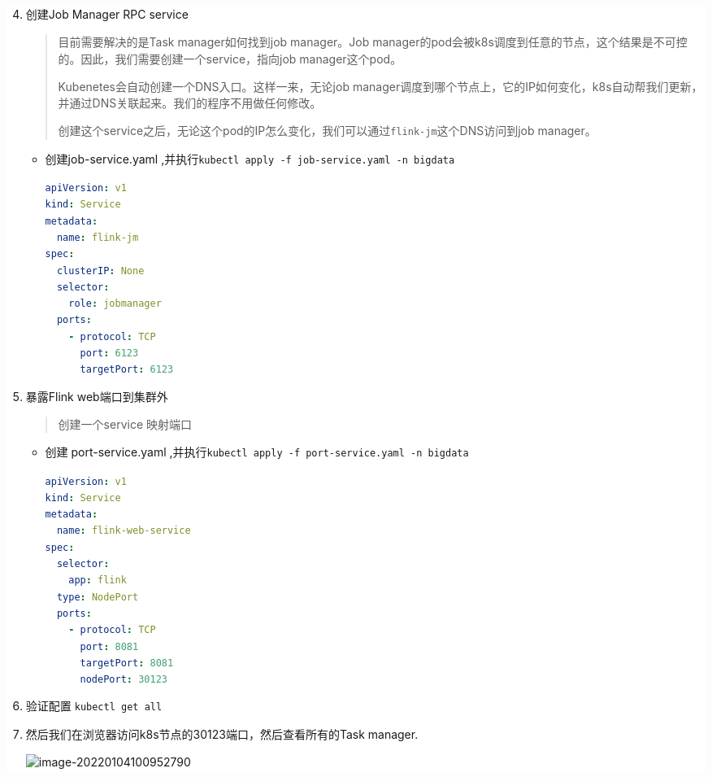4. 创建Job Manager RPC service

   > 目前需要解决的是Task manager如何找到job manager。Job manager的pod会被k8s调度到任意的节点，这个结果是不可控的。因此，我们需要创建一个service，指向job manager这个pod。
   >
   > Kubenetes会自动创建一个DNS入口。这样一来，无论job manager调度到哪个节点上，它的IP如何变化，k8s自动帮我们更新，并通过DNS关联起来。我们的程序不用做任何修改。
   >
   > 创建这个service之后，无论这个pod的IP怎么变化，我们可以通过`flink-jm`这个DNS访问到job manager。

   - 创建job-service.yaml ,并执行`kubectl apply -f job-service.yaml -n bigdata`

     ```yaml
     apiVersion: v1
     kind: Service
     metadata:
       name: flink-jm
     spec:
       clusterIP: None
       selector:
         role: jobmanager
       ports:
         - protocol: TCP
           port: 6123
           targetPort: 6123
     ```

5. 暴露Flink web端口到集群外

   > 创建一个service 映射端口

   - 创建 port-service.yaml ,并执行`kubectl apply -f port-service.yaml -n bigdata `

     ```yaml
     apiVersion: v1
     kind: Service
     metadata:
       name: flink-web-service
     spec:
       selector:
         app: flink
       type: NodePort
       ports:
         - protocol: TCP
           port: 8081
           targetPort: 8081
           nodePort: 30123
     ```

6. 验证配置 `kubectl get all`

7. 然后我们在浏览器访问k8s节点的30123端口，然后查看所有的Task manager.

   ![image-20220104100952790](https://raw.githubusercontent.com/hellolib/pictures/main/Typora/pic-00-gitee/image-20220104100952790.png)